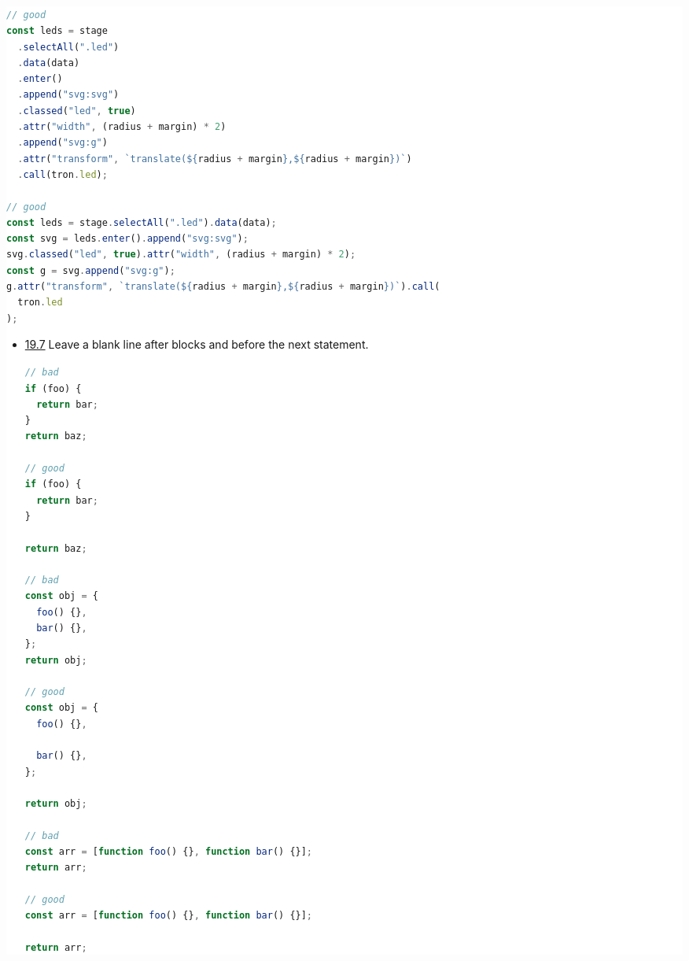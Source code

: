   ```javascript
  // good
  const leds = stage
    .selectAll(".led")
    .data(data)
    .enter()
    .append("svg:svg")
    .classed("led", true)
    .attr("width", (radius + margin) * 2)
    .append("svg:g")
    .attr("transform", `translate(${radius + margin},${radius + margin})`)
    .call(tron.led);

  // good
  const leds = stage.selectAll(".led").data(data);
  const svg = leds.enter().append("svg:svg");
  svg.classed("led", true).attr("width", (radius + margin) * 2);
  const g = svg.append("svg:g");
  g.attr("transform", `translate(${radius + margin},${radius + margin})`).call(
    tron.led
  );
  ```

<a name="whitespace--after-blocks"></a><a name="18.7"></a>

- [19.7](#whitespace--after-blocks) Leave a blank line after blocks and before the next statement.

  ```javascript
  // bad
  if (foo) {
    return bar;
  }
  return baz;

  // good
  if (foo) {
    return bar;
  }

  return baz;

  // bad
  const obj = {
    foo() {},
    bar() {},
  };
  return obj;

  // good
  const obj = {
    foo() {},

    bar() {},
  };

  return obj;

  // bad
  const arr = [function foo() {}, function bar() {}];
  return arr;

  // good
  const arr = [function foo() {}, function bar() {}];

  return arr;
  ```